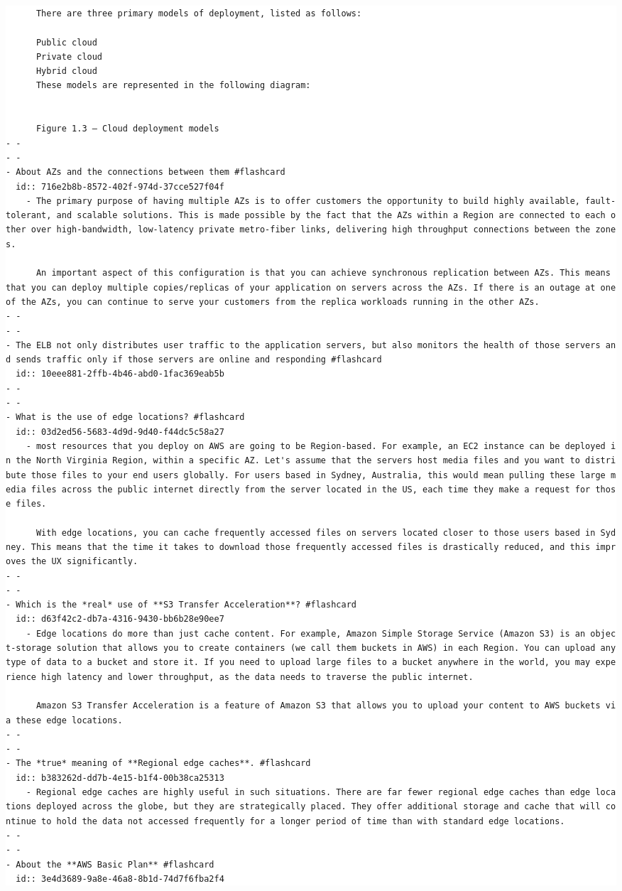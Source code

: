		  There are three primary models of deployment, listed as follows:
		  
		  Public cloud
		  Private cloud
		  Hybrid cloud
		  These models are represented in the following diagram:
		  
		  
		  Figure 1.3 – Cloud deployment models
	- -
	- -
	- About AZs and the connections between them #flashcard
	  id:: 716e2b8b-8572-402f-974d-37cce527f04f
		- The primary purpose of having multiple AZs is to offer customers the opportunity to build highly available, fault-tolerant, and scalable solutions. This is made possible by the fact that the AZs within a Region are connected to each other over high-bandwidth, low-latency private metro-fiber links, delivering high throughput connections between the zones.
		  
		  An important aspect of this configuration is that you can achieve synchronous replication between AZs. This means that you can deploy multiple copies/replicas of your application on servers across the AZs. If there is an outage at one of the AZs, you can continue to serve your customers from the replica workloads running in the other AZs.
	- -
	- -
	- The ELB not only distributes user traffic to the application servers, but also monitors the health of those servers and sends traffic only if those servers are online and responding #flashcard
	  id:: 10eee881-2ffb-4b46-abd0-1fac369eab5b
	- -
	- -
	- What is the use of edge locations? #flashcard
	  id:: 03d2ed56-5683-4d9d-9d40-f44dc5c58a27
		- most resources that you deploy on AWS are going to be Region-based. For example, an EC2 instance can be deployed in the North Virginia Region, within a specific AZ. Let's assume that the servers host media files and you want to distribute those files to your end users globally. For users based in Sydney, Australia, this would mean pulling these large media files across the public internet directly from the server located in the US, each time they make a request for those files.
		  
		  With edge locations, you can cache frequently accessed files on servers located closer to those users based in Sydney. This means that the time it takes to download those frequently accessed files is drastically reduced, and this improves the UX significantly.
	- -
	- -
	- Which is the *real* use of **S3 Transfer Acceleration**? #flashcard
	  id:: d63f42c2-db7a-4316-9430-bb6b28e90ee7
		- Edge locations do more than just cache content. For example, Amazon Simple Storage Service (Amazon S3) is an object-storage solution that allows you to create containers (we call them buckets in AWS) in each Region. You can upload any type of data to a bucket and store it. If you need to upload large files to a bucket anywhere in the world, you may experience high latency and lower throughput, as the data needs to traverse the public internet.
		  
		  Amazon S3 Transfer Acceleration is a feature of Amazon S3 that allows you to upload your content to AWS buckets via these edge locations.
	- -
	- -
	- The *true* meaning of **Regional edge caches**. #flashcard
	  id:: b383262d-dd7b-4e15-b1f4-00b38ca25313
		- Regional edge caches are highly useful in such situations. There are far fewer regional edge caches than edge locations deployed across the globe, but they are strategically placed. They offer additional storage and cache that will continue to hold the data not accessed frequently for a longer period of time than with standard edge locations.
	- -
	- -
	- About the **AWS Basic Plan** #flashcard
	  id:: 3e4d3689-9a8e-46a8-8b1d-74d7f6fba2f4